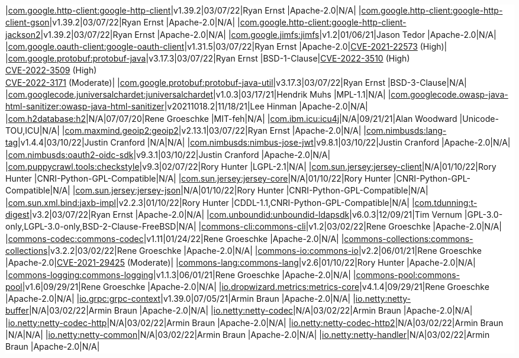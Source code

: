 |[com.google.http-client:google-http-client]()|v1.39.2|03/07/22|Ryan Ernst |Apache-2.0|N/A|
|[com.google.http-client:google-http-client-gson](https://github.com/googleapis/google-http-java-client)|v1.39.2|03/07/22|Ryan Ernst |Apache-2.0|N/A|
|[com.google.http-client:google-http-client-jackson2]()|v1.39.2|03/07/22|Ryan Ernst |Apache-2.0|N/A|
|[com.google.jimfs:jimfs]()|v1.2|01/06/21|Jason Tedor |Apache-2.0|N/A|
|[com.google.oauth-client:google-oauth-client]()|v1.31.5|03/07/22|Ryan Ernst |Apache-2.0|[CVE-2021-22573](https://github.com/advisories/GHSA-xh97-72ww-2w58) (High)|
|[com.google.protobuf:protobuf-java](https://developers.google.com/protocol-buffers/)|v3.17.3|03/07/22|Ryan Ernst |BSD-1-Clause|[CVE-2022-3510](https://github.com/advisories/GHSA-4gg5-vx3j-xwc7) (High)<br/>[CVE-2022-3509](https://github.com/advisories/GHSA-g5ww-5jh7-63cx) (High)<br/>[CVE-2022-3171](https://github.com/advisories/GHSA-h4h5-3hr4-j3g2) (Moderate)|
|[com.google.protobuf:protobuf-java-util](https://developers.google.com/protocol-buffers/)|v3.17.3|03/07/22|Ryan Ernst |BSD-3-Clause|N/A|
|[com.googlecode.juniversalchardet:juniversalchardet](http://juniversalchardet.googlecode.com/)|v1.0.3|03/17/21|Hendrik Muhs |MPL-1.1|N/A|
|[com.googlecode.owasp-java-html-sanitizer:owasp-java-html-sanitizer](http://code.google.com/p/owasp-java-html-sanitizer)|v20211018.2|11/18/21|Lee Hinman |Apache-2.0|N/A|
|[com.h2database:h2](http://www.h2database.com)|N/A|07/07/20|Rene Groeschke |MIT-feh|N/A|
|[com.ibm.icu:icu4j](http://icu-project.org/)|N/A|09/21/21|Alan Woodward |Unicode-TOU,ICU|N/A|
|[com.maxmind.geoip2:geoip2](http://dev.maxmind.com/geoip/geoip2/web-services)|v2.13.1|03/07/22|Ryan Ernst |Apache-2.0|N/A|
|[com.nimbusds:lang-tag](https://bitbucket.org/connect2id/nimbus-language-tags)|v1.4.4|03/10/22|Justin Cranford |N/A|N/A|
|[com.nimbusds:nimbus-jose-jwt](https://bitbucket.org/connect2id/nimbus-jose-jwt)|v9.8.1|03/10/22|Justin Cranford |Apache-2.0|N/A|
|[com.nimbusds:oauth2-oidc-sdk](https://bitbucket.org/connect2id/oauth-2.0-sdk-with-openid-connect-extensions)|v9.3.1|03/10/22|Justin Cranford |Apache-2.0|N/A|
|[com.puppycrawl.tools:checkstyle](https://checkstyle.org/)|v9.3|02/07/22|Rory Hunter |LGPL-2.1|N/A|
|[com.sun.jersey:jersey-client]()|N/A|01/10/22|Rory Hunter |CNRI-Python-GPL-Compatible|N/A|
|[com.sun.jersey:jersey-core]()|N/A|01/10/22|Rory Hunter |CNRI-Python-GPL-Compatible|N/A|
|[com.sun.jersey:jersey-json]()|N/A|01/10/22|Rory Hunter |CNRI-Python-GPL-Compatible|N/A|
|[com.sun.xml.bind:jaxb-impl](http://jaxb.java.net/)|v2.2.3|01/10/22|Rory Hunter |CDDL-1.1,CNRI-Python-GPL-Compatible|N/A|
|[com.tdunning:t-digest](https://github.com/tdunning/t-digest)|v3.2|03/07/22|Ryan Ernst |Apache-2.0|N/A|
|[com.unboundid:unboundid-ldapsdk](http://www.unboundid.com/)|v6.0.3|12/09/21|Tim Vernum |GPL-3.0-only,LGPL-3.0-only,BSD-2-Clause-FreeBSD|N/A|
|[commons-cli:commons-cli](http://commons.apache.org/proper/commons-cli/)|v1.2|03/02/22|Rene Groeschke |Apache-2.0|N/A|
|[commons-codec:commons-codec](https://commons.apache.org/proper/commons-codec/)|v1.11|01/24/22|Rene Groeschke |Apache-2.0|N/A|
|[commons-collections:commons-collections](http://commons.apache.org/collections/)|v3.2.2|03/02/22|Rene Groeschke |Apache-2.0|N/A|
|[commons-io:commons-io](http://commons.apache.org/proper/commons-io/)|v2.2|06/01/21|Rene Groeschke |Apache-2.0|[CVE-2021-29425](https://github.com/advisories/GHSA-gwrp-pvrq-jmwv) (Moderate)|
|[commons-lang:commons-lang](http://commons.apache.org/lang/)|v2.6|01/10/22|Rory Hunter |Apache-2.0|N/A|
|[commons-logging:commons-logging](http://commons.apache.org/proper/commons-logging/)|v1.1.3|06/01/21|Rene Groeschke |Apache-2.0|N/A|
|[commons-pool:commons-pool](http://commons.apache.org/pool/)|v1.6|09/29/21|Rene Groeschke |Apache-2.0|N/A|
|[io.dropwizard.metrics:metrics-core](https://metrics.dropwizard.io)|v4.1.4|09/29/21|Rene Groeschke |Apache-2.0|N/A|
|[io.grpc:grpc-context](https://github.com/grpc/grpc-java)|v1.39.0|07/05/21|Armin Braun |Apache-2.0|N/A|
|[io.netty:netty-buffer](http://netty.io/)|N/A|03/02/22|Armin Braun |Apache-2.0|N/A|
|[io.netty:netty-codec](https://netty.io/)|N/A|03/02/22|Armin Braun |Apache-2.0|N/A|
|[io.netty:netty-codec-http](http://netty.io/)|N/A|03/02/22|Armin Braun |Apache-2.0|N/A|
|[io.netty:netty-codec-http2]()|N/A|03/02/22|Armin Braun |N/A|N/A|
|[io.netty:netty-common](http://netty.io/)|N/A|03/02/22|Armin Braun |Apache-2.0|N/A|
|[io.netty:netty-handler](http://netty.io/)|N/A|03/02/22|Armin Braun |Apache-2.0|N/A|